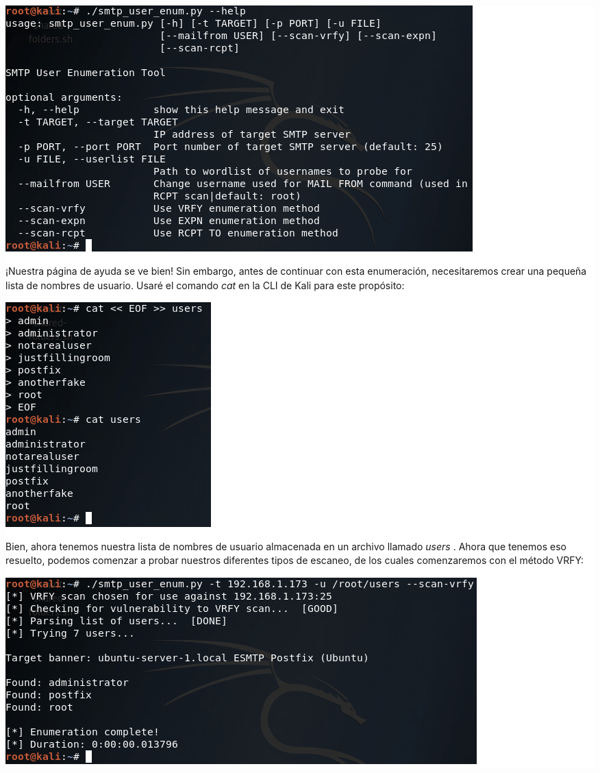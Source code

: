 ![img](./assets/enum18.png)

¡Nuestra página de ayuda se ve bien! Sin embargo, antes de continuar con esta enumeración, necesitaremos crear una pequeña lista de nombres de usuario. Usaré el comando *cat* en la CLI de Kali para este propósito:

![img](./assets/enum19.png)

Bien, ahora tenemos nuestra lista de nombres de usuario almacenada en un archivo llamado *users* . Ahora que tenemos eso resuelto, podemos comenzar a probar nuestros diferentes tipos de escaneo, de los cuales comenzaremos con el método VRFY:

![img](./assets/enum20.png)
